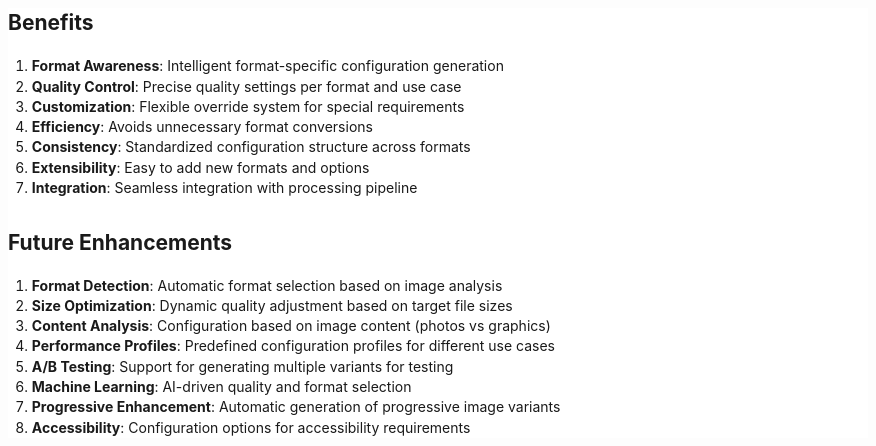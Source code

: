 
## Benefits

1. **Format Awareness**: Intelligent format-specific configuration generation
2. **Quality Control**: Precise quality settings per format and use case
3. **Customization**: Flexible override system for special requirements
4. **Efficiency**: Avoids unnecessary format conversions
5. **Consistency**: Standardized configuration structure across formats
6. **Extensibility**: Easy to add new formats and options
7. **Integration**: Seamless integration with processing pipeline

## Future Enhancements

1. **Format Detection**: Automatic format selection based on image analysis
2. **Size Optimization**: Dynamic quality adjustment based on target file sizes
3. **Content Analysis**: Configuration based on image content (photos vs graphics)
4. **Performance Profiles**: Predefined configuration profiles for different use cases
5. **A/B Testing**: Support for generating multiple variants for testing
6. **Machine Learning**: AI-driven quality and format selection
7. **Progressive Enhancement**: Automatic generation of progressive image variants
8. **Accessibility**: Configuration options for accessibility requirements